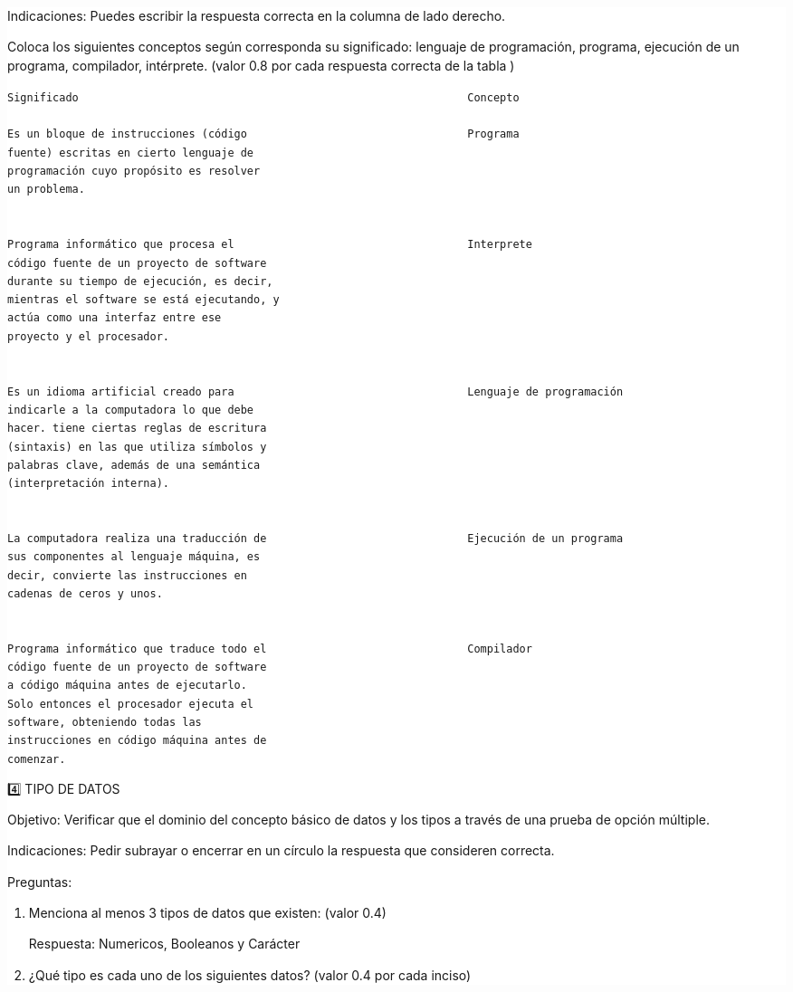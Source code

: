 Indicaciones: Puedes escribir la respuesta correcta en la columna de lado derecho.

Coloca los siguientes conceptos según corresponda su significado: lenguaje de programación, programa, ejecución de un programa, compilador, intérprete. (valor 0.8
por cada respuesta correcta de la tabla )

    Significado                                                            Concepto

    Es un bloque de instrucciones (código                                  Programa         
    fuente) escritas en cierto lenguaje de
    programación cuyo propósito es resolver
    un problema.


    Programa informático que procesa el                                    Interprete
    código fuente de un proyecto de software
    durante su tiempo de ejecución, es decir,
    mientras el software se está ejecutando, y
    actúa como una interfaz entre ese
    proyecto y el procesador.


    Es un idioma artificial creado para                                    Lenguaje de programación
    indicarle a la computadora lo que debe
    hacer. tiene ciertas reglas de escritura
    (sintaxis) en las que utiliza símbolos y
    palabras clave, además de una semántica
    (interpretación interna).


    La computadora realiza una traducción de                               Ejecución de un programa
    sus componentes al lenguaje máquina, es
    decir, convierte las instrucciones en
    cadenas de ceros y unos.


    Programa informático que traduce todo el                               Compilador        
    código fuente de un proyecto de software
    a código máquina antes de ejecutarlo.
    Solo entonces el procesador ejecuta el
    software, obteniendo todas las
    instrucciones en código máquina antes de
    comenzar.




4️⃣ TIPO DE DATOS

Objetivo: Verificar que el dominio del concepto básico de datos y los tipos a través de una prueba de opción múltiple.

Indicaciones: Pedir subrayar o encerrar en un círculo la respuesta que consideren correcta.

Preguntas:

1. Menciona al menos 3 tipos de datos que existen: (valor 0.4)

    Respuesta: Numericos, Booleanos y Carácter

2. ¿Qué tipo es cada uno de los siguientes datos? (valor 0.4 por cada inciso)
